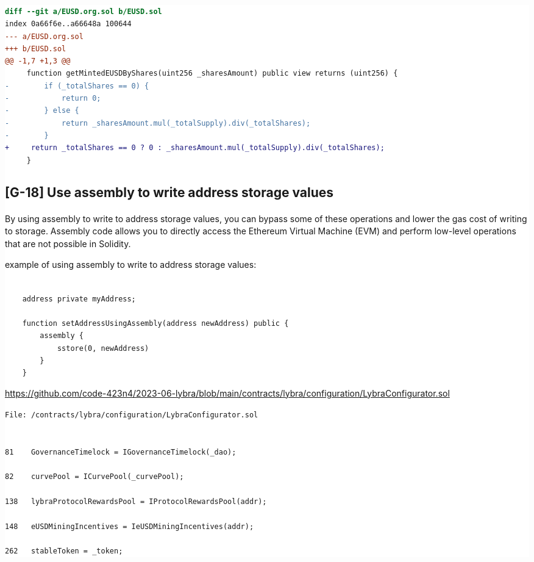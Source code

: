 ```diff
diff --git a/EUSD.org.sol b/EUSD.sol
index 0a66f6e..a66648a 100644
--- a/EUSD.org.sol
+++ b/EUSD.sol
@@ -1,7 +1,3 @@
     function getMintedEUSDByShares(uint256 _sharesAmount) public view returns (uint256) {
-        if (_totalShares == 0) {
-            return 0;
-        } else {
-            return _sharesAmount.mul(_totalSupply).div(_totalShares);
-        }
+     return _totalShares == 0 ? 0 : _sharesAmount.mul(_totalSupply).div(_totalShares);
     }

```

## [G-18] Use assembly to write address storage values

By using assembly to write to address storage values, you can bypass some of these operations and lower the gas cost of writing to storage. Assembly code allows you to directly access the Ethereum Virtual Machine (EVM) and perform low-level operations that are not possible in Solidity.

example of using assembly to write to address storage values:

```

    address private myAddress;

    function setAddressUsingAssembly(address newAddress) public {
        assembly {
            sstore(0, newAddress)
        }
    }

```

https://github.com/code-423n4/2023-06-lybra/blob/main/contracts/lybra/configuration/LybraConfigurator.sol

```solidity
File: /contracts/lybra/configuration/LybraConfigurator.sol


81    GovernanceTimelock = IGovernanceTimelock(_dao);

82    curvePool = ICurvePool(_curvePool);

138   lybraProtocolRewardsPool = IProtocolRewardsPool(addr);

148   eUSDMiningIncentives = IeUSDMiningIncentives(addr);

262   stableToken = _token;
```
